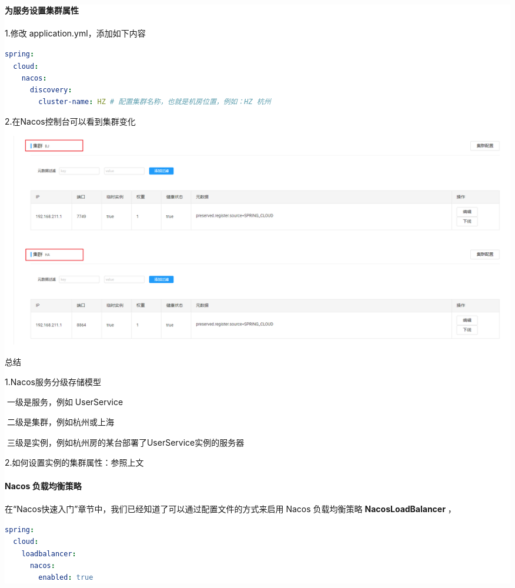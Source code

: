

#### 为服务设置集群属性

1.修改 application.yml，添加如下内容

```yaml
spring:
  cloud:
    nacos:
      discovery:
        cluster-name: HZ # 配置集群名称，也就是机房位置，例如：HZ 杭州
```



2.在Nacos控制台可以看到集群变化

![Nacos中的服务实例在不同的集群下](./images/Nacos中的服务实例在不同的集群下.png)



总结

1.Nacos服务分级存储模型

​	一级是服务，例如 UserService

​	二级是集群，例如杭州或上海

​	三级是实例，例如杭州房的某台部署了UserService实例的服务器

2.如何设置实例的集群属性：参照上文



#### Nacos 负载均衡策略

在“Nacos快速入门”章节中，我们已经知道了可以通过配置文件的方式来启用 Nacos 负载均衡策略 **NacosLoadBalancer** ，

```yaml
spring:
  cloud:
    loadbalancer:
      nacos:
        enabled: true
```
